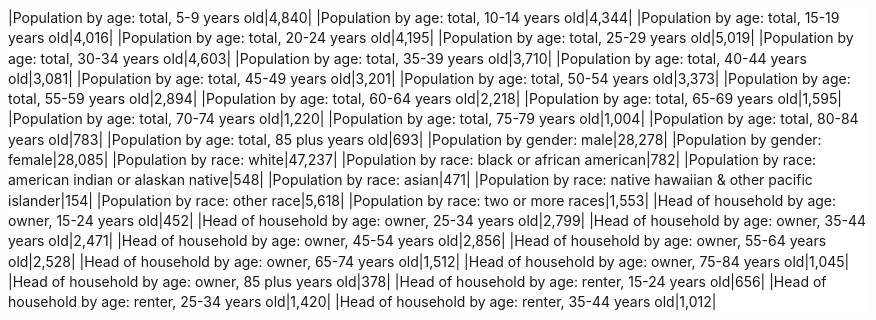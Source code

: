 |Population by age: total, 5-9 years old|4,840|
|Population by age: total, 10-14 years old|4,344|
|Population by age: total, 15-19 years old|4,016|
|Population by age: total, 20-24 years old|4,195|
|Population by age: total, 25-29 years old|5,019|
|Population by age: total, 30-34 years old|4,603|
|Population by age: total, 35-39 years old|3,710|
|Population by age: total, 40-44 years old|3,081|
|Population by age: total, 45-49 years old|3,201|
|Population by age: total, 50-54 years old|3,373|
|Population by age: total, 55-59 years old|2,894|
|Population by age: total, 60-64 years old|2,218|
|Population by age: total, 65-69 years old|1,595|
|Population by age: total, 70-74 years old|1,220|
|Population by age: total, 75-79 years old|1,004|
|Population by age: total, 80-84 years old|783|
|Population by age: total, 85 plus years old|693|
|Population by gender: male|28,278|
|Population by gender: female|28,085|
|Population by race: white|47,237|
|Population by race: black or african american|782|
|Population by race: american indian or alaskan native|548|
|Population by race: asian|471|
|Population by race: native hawaiian & other pacific islander|154|
|Population by race: other race|5,618|
|Population by race: two or more races|1,553|
|Head of household by age: owner, 15-24 years old|452|
|Head of household by age: owner, 25-34 years old|2,799|
|Head of household by age: owner, 35-44 years old|2,471|
|Head of household by age: owner, 45-54 years old|2,856|
|Head of household by age: owner, 55-64 years old|2,528|
|Head of household by age: owner, 65-74 years old|1,512|
|Head of household by age: owner, 75-84 years old|1,045|
|Head of household by age: owner, 85 plus years old|378|
|Head of household by age: renter, 15-24 years old|656|
|Head of household by age: renter, 25-34 years old|1,420|
|Head of household by age: renter, 35-44 years old|1,012|